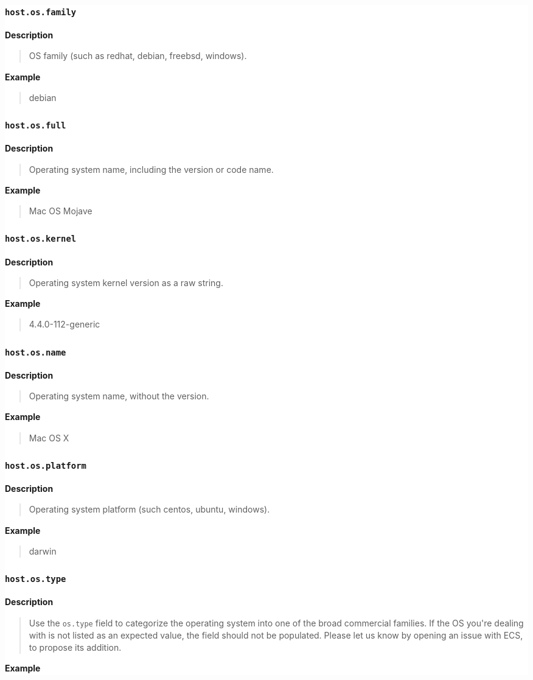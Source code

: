 ### `host.os.family`

**Description**

>OS family (such as redhat, debian, freebsd, windows).

**Example**

>debian

### `host.os.full`

**Description**

>Operating system name, including the version or code name.

**Example**

>Mac OS Mojave

### `host.os.kernel`

**Description**

>Operating system kernel version as a raw string.

**Example**

>4.4.0-112-generic

### `host.os.name`

**Description**

>Operating system name, without the version.

**Example**

>Mac OS X

### `host.os.platform`

**Description**

>Operating system platform (such centos, ubuntu, windows).

**Example**

>darwin

### `host.os.type`

**Description**

>Use the `os.type` field to categorize the operating system into one of the broad commercial families.  If the OS you're dealing with is not listed as an expected value, the field should not be populated. Please let us know by opening an issue with ECS, to propose its addition.

**Example**
